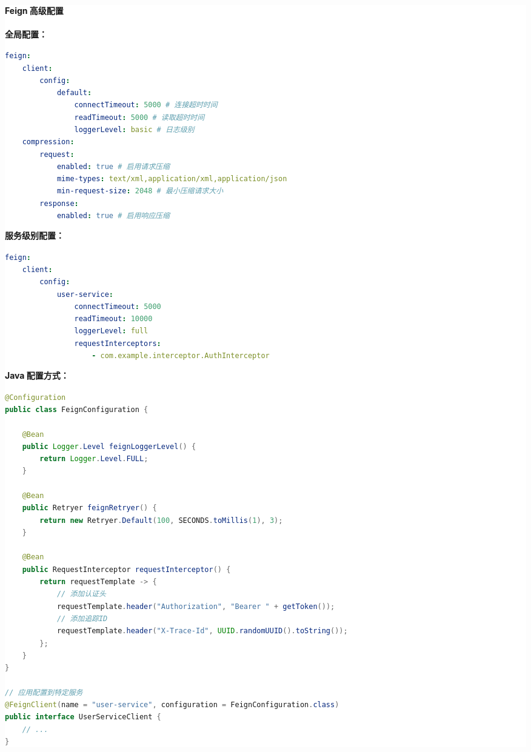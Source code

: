 #### Feign 高级配置

**全局配置：**

```yaml
feign:
    client:
        config:
            default:
                connectTimeout: 5000 # 连接超时时间
                readTimeout: 5000 # 读取超时时间
                loggerLevel: basic # 日志级别
    compression:
        request:
            enabled: true # 启用请求压缩
            mime-types: text/xml,application/xml,application/json
            min-request-size: 2048 # 最小压缩请求大小
        response:
            enabled: true # 启用响应压缩
```

**服务级别配置：**

```yaml
feign:
    client:
        config:
            user-service:
                connectTimeout: 5000
                readTimeout: 10000
                loggerLevel: full
                requestInterceptors:
                    - com.example.interceptor.AuthInterceptor
```

**Java 配置方式：**

```java
@Configuration
public class FeignConfiguration {

    @Bean
    public Logger.Level feignLoggerLevel() {
        return Logger.Level.FULL;
    }

    @Bean
    public Retryer feignRetryer() {
        return new Retryer.Default(100, SECONDS.toMillis(1), 3);
    }

    @Bean
    public RequestInterceptor requestInterceptor() {
        return requestTemplate -> {
            // 添加认证头
            requestTemplate.header("Authorization", "Bearer " + getToken());
            // 添加追踪ID
            requestTemplate.header("X-Trace-Id", UUID.randomUUID().toString());
        };
    }
}

// 应用配置到特定服务
@FeignClient(name = "user-service", configuration = FeignConfiguration.class)
public interface UserServiceClient {
    // ...
}
```